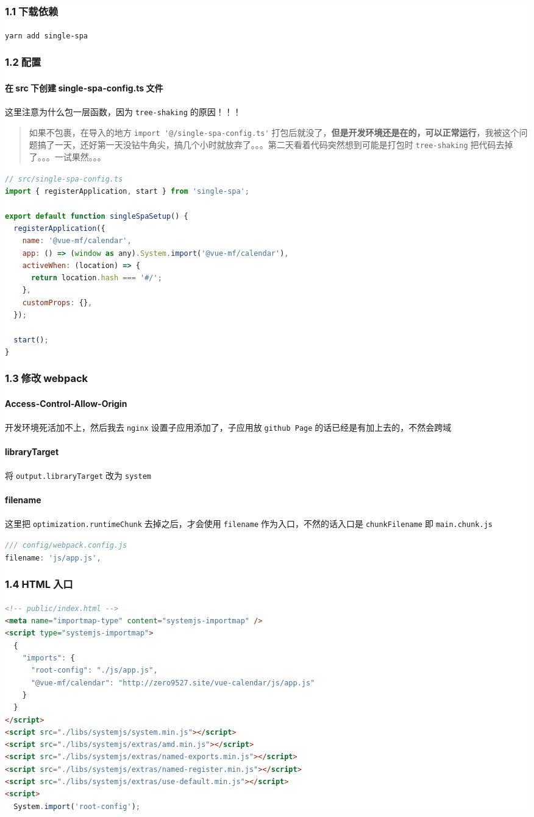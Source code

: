 ### 1.1 下载依赖
```shell
yarn add single-spa
```

### 1.2 配置
#### 在 src 下创建 single-spa-config.ts 文件
这里注意为什么包一层函数，因为 `tree-shaking` 的原因！！！

> 如果不包裹，在导入的地方 `import '@/single-spa-config.ts'` 打包后就没了，**但是开发环境还是在的，可以正常运行**，我被这个问题搞了一天，还好第一天没钻牛角尖，搞几个小时就放弃了。。。第二天看着代码突然想到可能是打包时 `tree-shaking` 把代码去掉了。。。一试果然。。。
 
```js
// src/single-spa-config.ts
import { registerApplication, start } from 'single-spa';

export default function singleSpaSetup() {
  registerApplication({
    name: '@vue-mf/calendar',
    app: () => (window as any).System.import('@vue-mf/calendar'),
    activeWhen: (location) => {
      return location.hash === '#/';
    },
    customProps: {},
  });

  start();
}
```


### 1.3 修改 webpack
#### Access-Control-Allow-Origin
开发环境死活加不上，然后我去 `nginx` 设置子应用添加了，子应用放 `github Page` 的话已经是有加上去的，不然会跨域

#### libraryTarget
将 `output.libraryTarget` 改为 `system`

#### filename
这里把 `optimization.runtimeChunk` 去掉之后，才会使用 `filename` 作为入口，不然的话入口是 `chunkFilename` 即 `main.chunk.js`

```js
/// config/webpack.config.js
filename: 'js/app.js',
```

### 1.4 HTML 入口
```html
<!-- public/index.html -->
<meta name="importmap-type" content="systemjs-importmap" />
<script type="systemjs-importmap">
  {
    "imports": {
      "root-config": "./js/app.js",
      "@vue-mf/calendar": "http://zero9527.site/vue-calendar/js/app.js"
    }
  }
</script>
<script src="./libs/systemjs/system.min.js"></script>
<script src="./libs/systemjs/extras/amd.min.js"></script>
<script src="./libs/systemjs/extras/named-exports.min.js"></script>
<script src="./libs/systemjs/extras/named-register.min.js"></script>
<script src="./libs/systemjs/extras/use-default.min.js"></script>
<script>
  System.import('root-config');
```